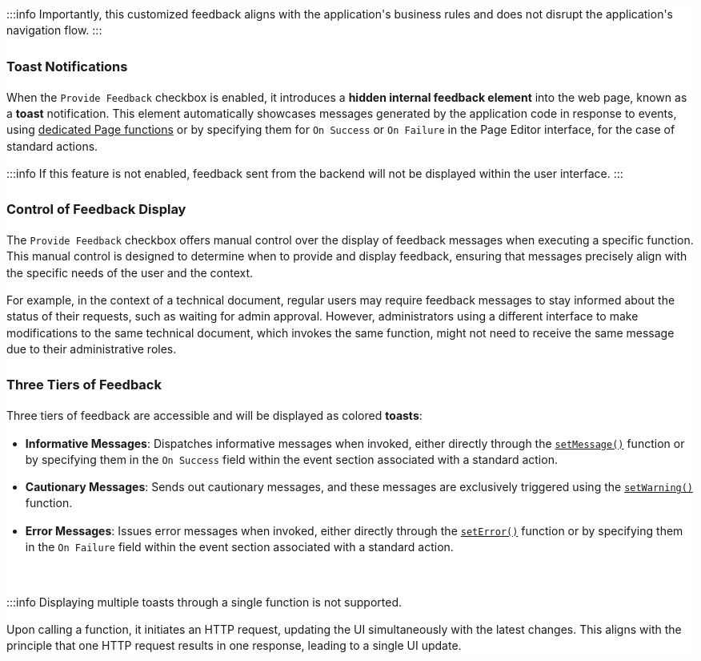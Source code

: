 :::info
Importantly, this customized feedback aligns with the application's business rules and does not disrupt the application's navigation flow.
:::

### Toast Notifications

When the `Provide Feedback` checkbox is enabled, it introduces a **hidden internal feedback element** into the web page, known as a **toast** notification. This element automatically showcases messages generated by the application code in response to events, using [dedicated Page functions](../../../language/WebFormClass.md) or by specifying them for `On Success` or `On Failure` in the Page Editor interface, for the case of standard actions.

:::info
If this feature is not enabled, feedback sent from the backend will not be displayed within the user interface.
:::

### Control of Feedback Display

The `Provide Feedback` checkbox offers manual control over the display of feedback messages when executing a specific function. This manual control is designed to determine when to provide and display feedback, ensuring that messages precisely align with the specific needs of the user and the context.

For example, in the context of a technical document, regular users may require feedback messages to stay informed about the status of their requests, such as waiting for admin approval. However, administrators using a different interface to make modifications to the same technical document, which invokes the same function, might not need to receive the same message due to their administrative roles.


### Three Tiers of Feedback

Three tiers of feedback are accessible and will be displayed as colored **toasts**:

- **Informative Messages**: Dispatches informative messages when invoked, either directly through the [`setMessage()`](../../../language/WebFormClass.md#setmessage) function or by specifying them in the `On Success` field within the event section associated with a standard action.

- **Cautionary Messages**: Sends out cautionary messages, and these messages are exclusively triggered using the [`setWarning()`](../../../language/WebFormClass.md#setwarning) function.

- **Error Messages**: Issues error messages when invoked, either directly through the [`setError()`](../../../language/WebFormClass.md#seterror) function or by specifying them in the `On Failure` field within the event section associated with a standard action.

<br/>

:::info
Displaying multiple toasts through a single function is not supported.

Upon calling a function, it initiates an HTTP request, updating the UI simultaneously with the latest changes. This aligns with the principle that one HTTP request results in one response, leading to a single UI update.
